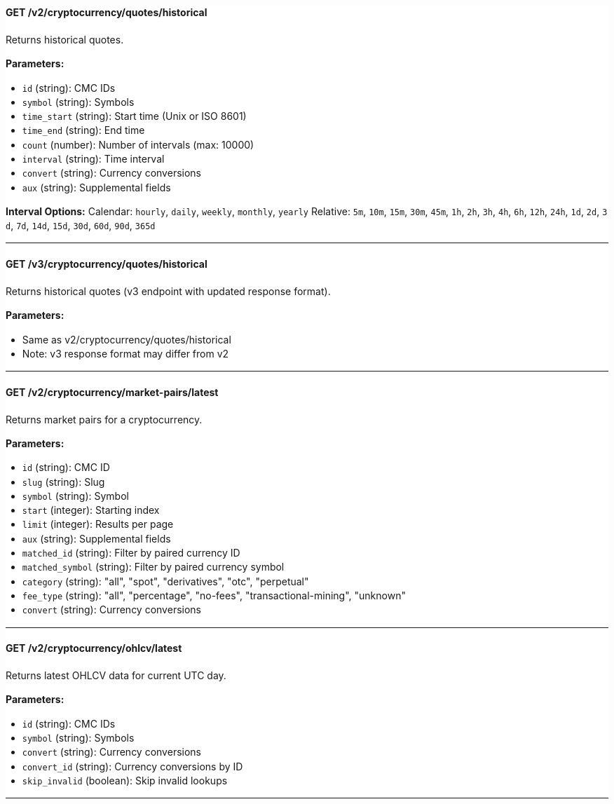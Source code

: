 
#### GET /v2/cryptocurrency/quotes/historical
Returns historical quotes.

**Parameters:**
- `id` (string): CMC IDs
- `symbol` (string): Symbols
- `time_start` (string): Start time (Unix or ISO 8601)
- `time_end` (string): End time
- `count` (number): Number of intervals (max: 10000)
- `interval` (string): Time interval
- `convert` (string): Currency conversions
- `aux` (string): Supplemental fields

**Interval Options:**
Calendar: `hourly`, `daily`, `weekly`, `monthly`, `yearly`
Relative: `5m`, `10m`, `15m`, `30m`, `45m`, `1h`, `2h`, `3h`, `4h`, `6h`, `12h`, `24h`, `1d`, `2d`, `3d`, `7d`, `14d`, `15d`, `30d`, `60d`, `90d`, `365d`

---

#### GET /v3/cryptocurrency/quotes/historical
Returns historical quotes (v3 endpoint with updated response format).

**Parameters:**
- Same as v2/cryptocurrency/quotes/historical
- Note: v3 response format may differ from v2

---

#### GET /v2/cryptocurrency/market-pairs/latest
Returns market pairs for a cryptocurrency.

**Parameters:**
- `id` (string): CMC ID
- `slug` (string): Slug
- `symbol` (string): Symbol
- `start` (integer): Starting index
- `limit` (integer): Results per page
- `aux` (string): Supplemental fields
- `matched_id` (string): Filter by paired currency ID
- `matched_symbol` (string): Filter by paired currency symbol
- `category` (string): "all", "spot", "derivatives", "otc", "perpetual"
- `fee_type` (string): "all", "percentage", "no-fees", "transactional-mining", "unknown"
- `convert` (string): Currency conversions

---

#### GET /v2/cryptocurrency/ohlcv/latest
Returns latest OHLCV data for current UTC day.

**Parameters:**
- `id` (string): CMC IDs
- `symbol` (string): Symbols
- `convert` (string): Currency conversions
- `convert_id` (string): Currency conversions by ID
- `skip_invalid` (boolean): Skip invalid lookups

---